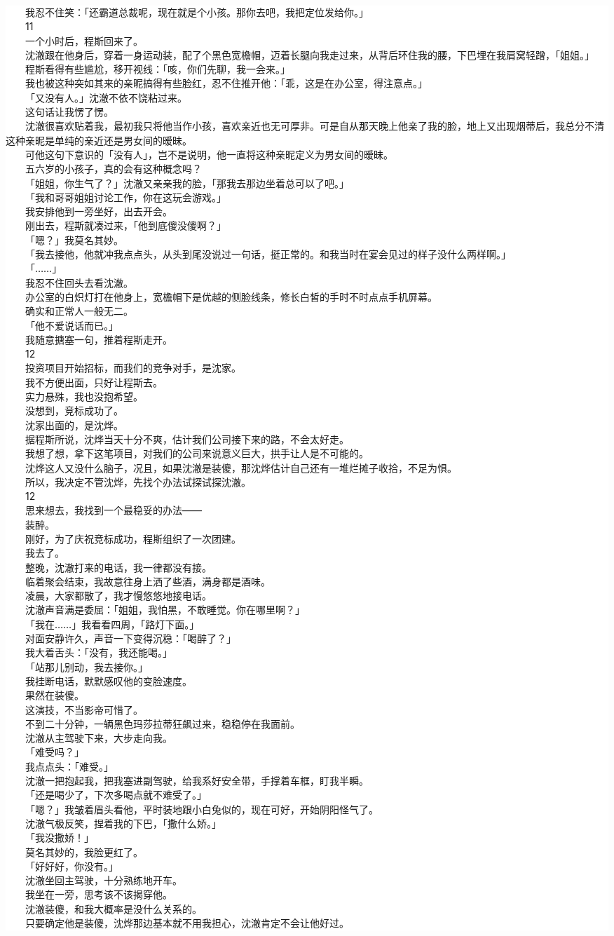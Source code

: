 &emsp;&emsp;我忍不住笑：「还霸道总裁呢，现在就是个小孩。那你去吧，我把定位发给你。」  
&emsp;&emsp;11  
&emsp;&emsp;一个小时后，程斯回来了。  
&emsp;&emsp;沈澈跟在他身后，穿着一身运动装，配了个黑色宽檐帽，迈着长腿向我走过来，从背后环住我的腰，下巴埋在我肩窝轻蹭，「姐姐。」  
&emsp;&emsp;程斯看得有些尴尬，移开视线：「咳，你们先聊，我一会来。」  
&emsp;&emsp;我也被这种突如其来的亲昵搞得有些脸红，忍不住推开他：「乖，这是在办公室，得注意点。」  
&emsp;&emsp;「又没有人。」沈澈不依不饶粘过来。  
&emsp;&emsp;这句话让我愣了愣。  
&emsp;&emsp;沈澈很喜欢贴着我，最初我只将他当作小孩，喜欢亲近也无可厚非。可是自从那天晚上他亲了我的脸，地上又出现烟蒂后，我总分不清这种亲昵是单纯的亲近还是男女间的暧昧。  
&emsp;&emsp;可他这句下意识的「没有人」，岂不是说明，他一直将这种亲昵定义为男女间的暧昧。  
&emsp;&emsp;五六岁的小孩子，真的会有这种概念吗？  
&emsp;&emsp;「姐姐，你生气了？」沈澈又亲亲我的脸，「那我去那边坐着总可以了吧。」  
&emsp;&emsp;「我和哥哥姐姐讨论工作，你在这玩会游戏。」  
&emsp;&emsp;我安排他到一旁坐好，出去开会。  
&emsp;&emsp;刚出去，程斯就凑过来，「他到底傻没傻啊？」  
&emsp;&emsp;「嗯？」我莫名其妙。  
&emsp;&emsp;「我去接他，他就冲我点点头，从头到尾没说过一句话，挺正常的。和我当时在宴会见过的样子没什么两样啊。」  
&emsp;&emsp;「……」  
&emsp;&emsp;我忍不住回头去看沈澈。  
&emsp;&emsp;办公室的白炽灯打在他身上，宽檐帽下是优越的侧脸线条，修长白皙的手时不时点点手机屏幕。  
&emsp;&emsp;确实和正常人一般无二。  
&emsp;&emsp;「他不爱说话而已。」  
&emsp;&emsp;我随意搪塞一句，推着程斯走开。  
&emsp;&emsp;12  
&emsp;&emsp;投资项目开始招标，而我们的竞争对手，是沈家。  
&emsp;&emsp;我不方便出面，只好让程斯去。  
&emsp;&emsp;实力悬殊，我也没抱希望。  
&emsp;&emsp;没想到，竞标成功了。  
&emsp;&emsp;沈家出面的，是沈烨。  
&emsp;&emsp;据程斯所说，沈烨当天十分不爽，估计我们公司接下来的路，不会太好走。  
&emsp;&emsp;我想了想，拿下这笔项目，对我们的公司来说意义巨大，拱手让人是不可能的。  
&emsp;&emsp;沈烨这人又没什么脑子，况且，如果沈澈是装傻，那沈烨估计自己还有一堆烂摊子收拾，不足为惧。  
&emsp;&emsp;所以，我决定不管沈烨，先找个办法试探试探沈澈。  
&emsp;&emsp;12  
&emsp;&emsp;思来想去，我找到一个最稳妥的办法——  
&emsp;&emsp;装醉。  
&emsp;&emsp;刚好，为了庆祝竞标成功，程斯组织了一次团建。  
&emsp;&emsp;我去了。  
&emsp;&emsp;整晚，沈澈打来的电话，我一律都没有接。  
&emsp;&emsp;临着聚会结束，我故意往身上洒了些酒，满身都是酒味。  
&emsp;&emsp;凌晨，大家都散了，我才慢悠悠地接电话。  
&emsp;&emsp;沈澈声音满是委屈：「姐姐，我怕黑，不敢睡觉。你在哪里啊？」  
&emsp;&emsp;「我在……」我看看四周，「路灯下面。」  
&emsp;&emsp;对面安静许久，声音一下变得沉稳：「喝醉了？」  
&emsp;&emsp;我大着舌头：「没有，我还能喝。」  
&emsp;&emsp;「站那儿别动，我去接你。」  
&emsp;&emsp;我挂断电话，默默感叹他的变脸速度。  
&emsp;&emsp;果然在装傻。  
&emsp;&emsp;这演技，不当影帝可惜了。  
&emsp;&emsp;不到二十分钟，一辆黑色玛莎拉蒂狂飙过来，稳稳停在我面前。  
&emsp;&emsp;沈澈从主驾驶下来，大步走向我。  
&emsp;&emsp;「难受吗？」  
&emsp;&emsp;我点点头：「难受。」  
&emsp;&emsp;沈澈一把抱起我，把我塞进副驾驶，给我系好安全带，手撑着车框，盯我半瞬。  
&emsp;&emsp;「还是喝少了，下次多喝点就不难受了。」  
&emsp;&emsp;「嗯？」我皱着眉头看他，平时装地跟小白兔似的，现在可好，开始阴阳怪气了。  
&emsp;&emsp;沈澈气极反笑，捏着我的下巴，「撒什么娇。」  
&emsp;&emsp;「我没撒娇！」  
&emsp;&emsp;莫名其妙的，我脸更红了。  
&emsp;&emsp;「好好好，你没有。」  
&emsp;&emsp;沈澈坐回主驾驶，十分熟练地开车。  
&emsp;&emsp;我坐在一旁，思考该不该揭穿他。  
&emsp;&emsp;沈澈装傻，和我大概率是没什么关系的。  
&emsp;&emsp;只要确定他是装傻，沈烨那边基本就不用我担心，沈澈肯定不会让他好过。  